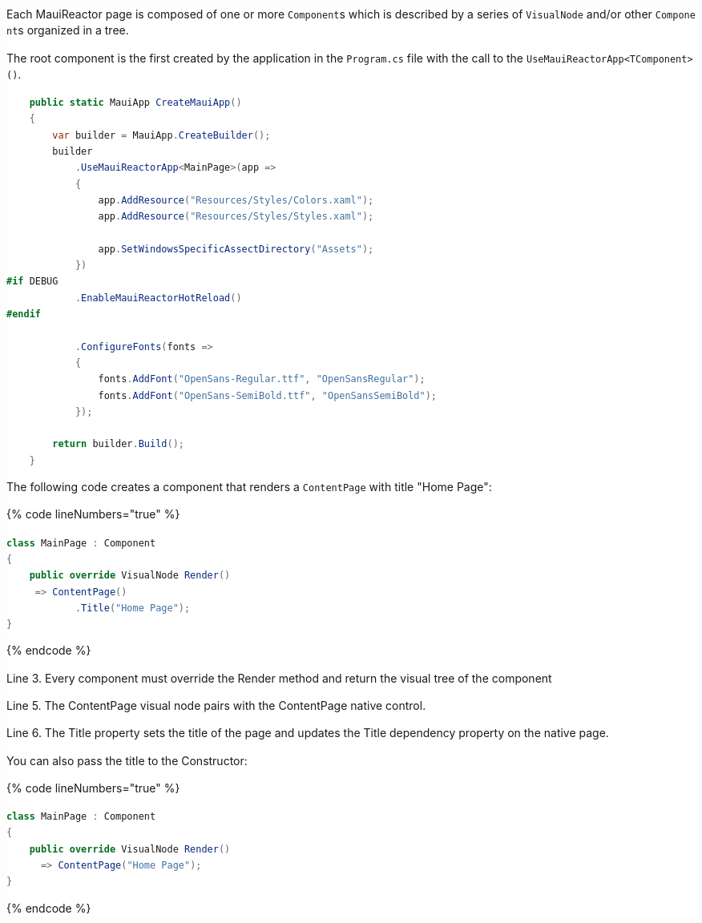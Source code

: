 Each MauiReactor page is composed of one or more `Component`s which is described by a series of `VisualNode` and/or other `Component`s organized in a tree.

The root component is the first created by the application in the `Program.cs` file with the call to the `UseMauiReactorApp<TComponent>()`.

```csharp
    public static MauiApp CreateMauiApp()
    {
        var builder = MauiApp.CreateBuilder();
        builder
            .UseMauiReactorApp<MainPage>(app =>
            {
                app.AddResource("Resources/Styles/Colors.xaml");
                app.AddResource("Resources/Styles/Styles.xaml");

                app.SetWindowsSpecificAssectDirectory("Assets");
            })
#if DEBUG
            .EnableMauiReactorHotReload()
#endif

            .ConfigureFonts(fonts =>
            {
                fonts.AddFont("OpenSans-Regular.ttf", "OpenSansRegular");
                fonts.AddFont("OpenSans-SemiBold.ttf", "OpenSansSemiBold");
            });

        return builder.Build();
    }
```

The following code creates a component that renders a `ContentPage` with title "Home Page":

{% code lineNumbers="true" %}
```csharp
class MainPage : Component
{
    public override VisualNode Render()
     => ContentPage()
            .Title("Home Page");
}
```
{% endcode %}

Line 3. Every component must override the Render method and return the visual tree of the component

Line 5. The ContentPage visual node pairs with the ContentPage native control.

Line 6. The Title property sets the title of the page and updates the Title dependency property on the native page.

You can also pass the title to the Constructor:

{% code lineNumbers="true" %}
```csharp
class MainPage : Component
{
    public override VisualNode Render()
      => ContentPage("Home Page");
}
```
{% endcode %}
